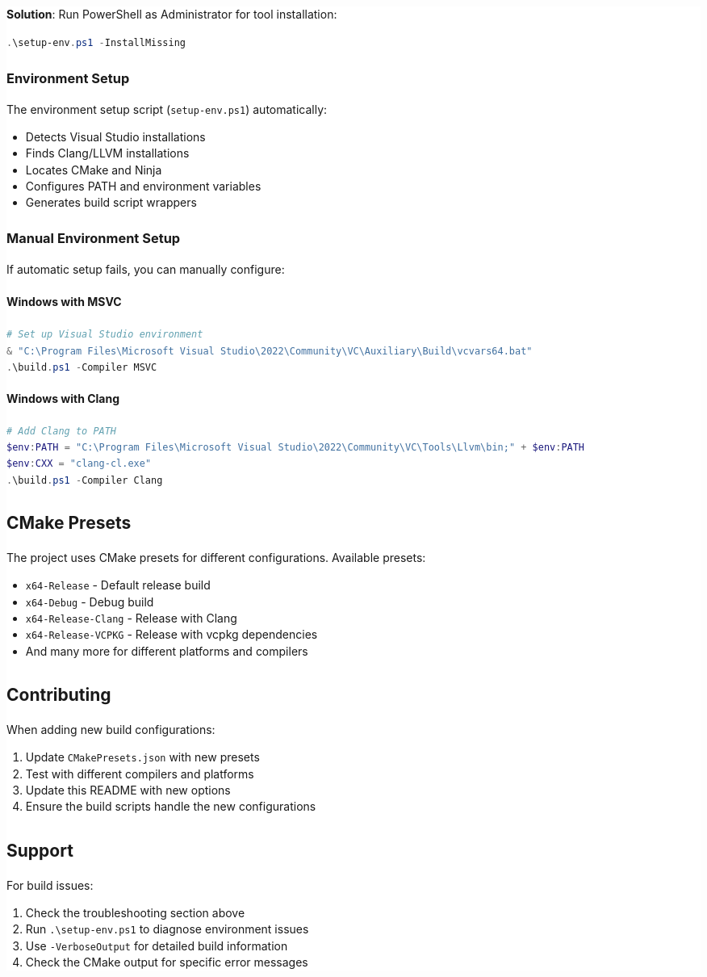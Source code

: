 **Solution**: Run PowerShell as Administrator for tool installation:
```powershell
.\setup-env.ps1 -InstallMissing
```

### Environment Setup

The environment setup script (`setup-env.ps1`) automatically:
- Detects Visual Studio installations
- Finds Clang/LLVM installations
- Locates CMake and Ninja
- Configures PATH and environment variables
- Generates build script wrappers

### Manual Environment Setup

If automatic setup fails, you can manually configure:

#### Windows with MSVC
```powershell
# Set up Visual Studio environment
& "C:\Program Files\Microsoft Visual Studio\2022\Community\VC\Auxiliary\Build\vcvars64.bat"
.\build.ps1 -Compiler MSVC
```

#### Windows with Clang
```powershell
# Add Clang to PATH
$env:PATH = "C:\Program Files\Microsoft Visual Studio\2022\Community\VC\Tools\Llvm\bin;" + $env:PATH
$env:CXX = "clang-cl.exe"
.\build.ps1 -Compiler Clang
```

## CMake Presets

The project uses CMake presets for different configurations. Available presets:

- `x64-Release` - Default release build
- `x64-Debug` - Debug build
- `x64-Release-Clang` - Release with Clang
- `x64-Release-VCPKG` - Release with vcpkg dependencies
- And many more for different platforms and compilers

## Contributing

When adding new build configurations:
1. Update `CMakePresets.json` with new presets
2. Test with different compilers and platforms
3. Update this README with new options
4. Ensure the build scripts handle the new configurations

## Support

For build issues:
1. Check the troubleshooting section above
2. Run `.\setup-env.ps1` to diagnose environment issues
3. Use `-VerboseOutput` for detailed build information
4. Check the CMake output for specific error messages

